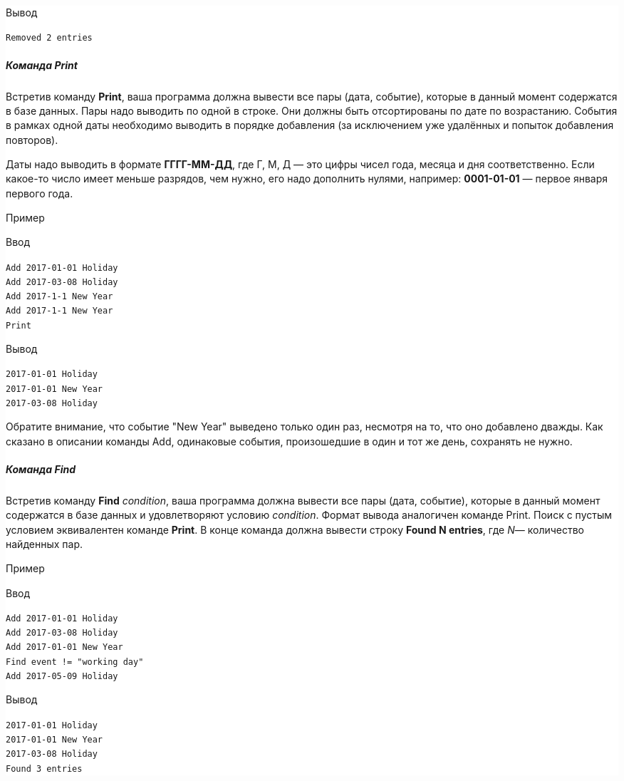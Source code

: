 Вывод

    Removed 2 entries

##### Команда Print

Встретив команду **Print**, ваша программа должна вывести все пары (дата, событие), которые в данный момент содержатся в базе данных. Пары надо выводить по одной в строке. Они должны быть отсортированы по дате по возрастанию. События в рамках одной даты необходимо выводить в порядке добавления (за исключением уже удалённых и попыток добавления повторов).

Даты надо выводить в формате **ГГГГ-ММ-ДД**, где Г, М, Д — это цифры чисел года, месяца и дня соответственно. Если какое-то число имеет меньше разрядов, чем нужно, его надо дополнить нулями, например: **0001-01-01** — первое января первого года.

Пример

Ввод

    Add 2017-01-01 Holiday
    Add 2017-03-08 Holiday
    Add 2017-1-1 New Year
    Add 2017-1-1 New Year
    Print

Вывод

    2017-01-01 Holiday
    2017-01-01 New Year
    2017-03-08 Holiday

Обратите внимание, что событие "New Year" выведено только один раз, несмотря на то, что оно добавлено дважды. Как сказано в описании команды Add, одинаковые события, произошедшие в один и тот же день, сохранять не нужно.

##### Команда Find

Встретив команду **Find** *condition*, ваша программа должна вывести все пары (дата, событие), которые в данный момент содержатся в базе данных и удовлетворяют условию *condition*. Формат вывода аналогичен команде Print. Поиск с пустым условием эквивалентен команде **Print**. В конце команда должна вывести строку **Found N entries**, где *N*— количество найденных пар.

Пример

Ввод

    Add 2017-01-01 Holiday
    Add 2017-03-08 Holiday
    Add 2017-01-01 New Year
    Find event != "working day"
    Add 2017-05-09 Holiday

Вывод

    2017-01-01 Holiday
    2017-01-01 New Year
    2017-03-08 Holiday
    Found 3 entries
	